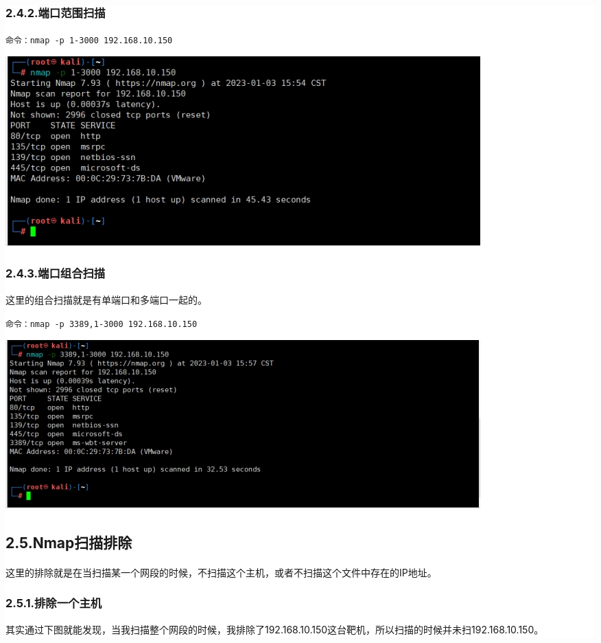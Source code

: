 ### 2.4.2.**端口范围扫描**

```
命令：nmap -p 1-3000 192.168.10.150
```

![img](assets/wps5-1690340032033-5.jpg) 

### 2.4.3.**端口组合扫描**

这里的组合扫描就是有单端口和多端口一起的。

```
命令：nmap -p 3389,1-3000 192.168.10.150 
```

![img](assets/wps6-1690340032033-6.jpg) 

## 2.5.**Nmap扫描排除**

这里的排除就是在当扫描某一个网段的时候，不扫描这个主机，或者不扫描这个文件中存在的IP地址。

### 2.5.1.**排除一个主机**

其实通过下图就能发现，当我扫描整个网段的时候，我排除了192.168.10.150这台靶机，所以扫描的时候并未扫192.168.10.150。
